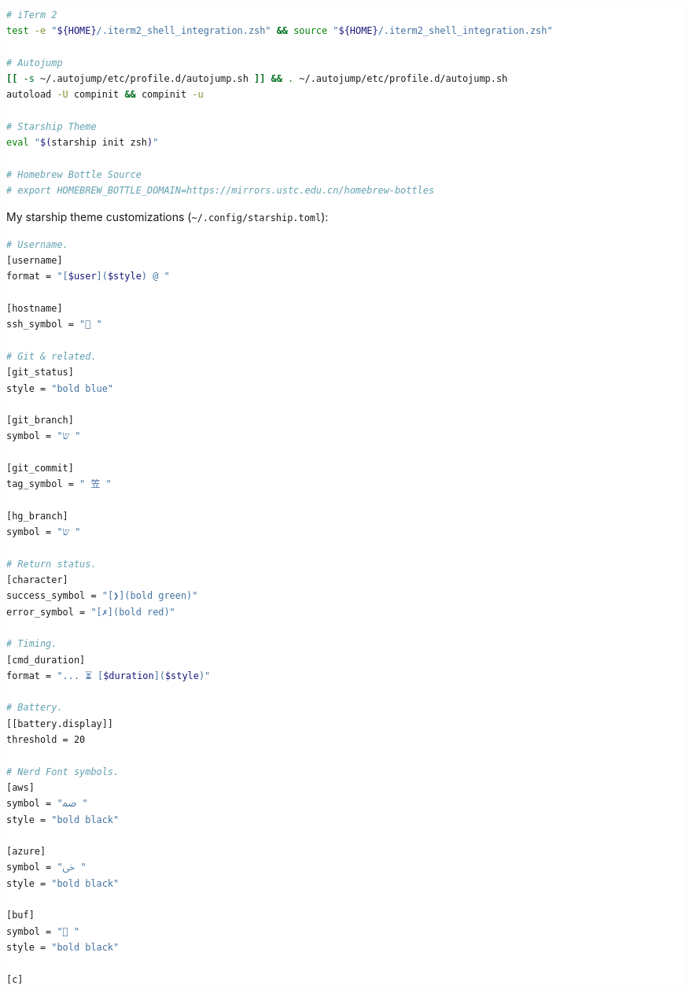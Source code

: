 ```bash
# iTerm 2
test -e "${HOME}/.iterm2_shell_integration.zsh" && source "${HOME}/.iterm2_shell_integration.zsh"

# Autojump
[[ -s ~/.autojump/etc/profile.d/autojump.sh ]] && . ~/.autojump/etc/profile.d/autojump.sh
autoload -U compinit && compinit -u

# Starship Theme
eval "$(starship init zsh)"

# Homebrew Bottle Source
# export HOMEBREW_BOTTLE_DOMAIN=https://mirrors.ustc.edu.cn/homebrew-bottles
```

My starship theme customizations (`~/.config/starship.toml`):

```bash
# Username.
[username]
format = "[$user]($style) @ "

[hostname]
ssh_symbol = " "

# Git & related.
[git_status]
style = "bold blue"

[git_branch]
symbol = "שׂ "

[git_commit]
tag_symbol = " 笠 "

[hg_branch]
symbol = "שׂ "

# Return status.
[character]
success_symbol = "[❯](bold green)"
error_symbol = "[✗](bold red)"

# Timing.
[cmd_duration]
format = "... ⏳ [$duration]($style)"

# Battery.
[[battery.display]]
threshold = 20

# Nerd Font symbols.
[aws]
symbol = "ﲳ "
style = "bold black"

[azure]
symbol = "ﴃ "
style = "bold black"

[buf]
symbol = " "
style = "bold black"

[c]
```